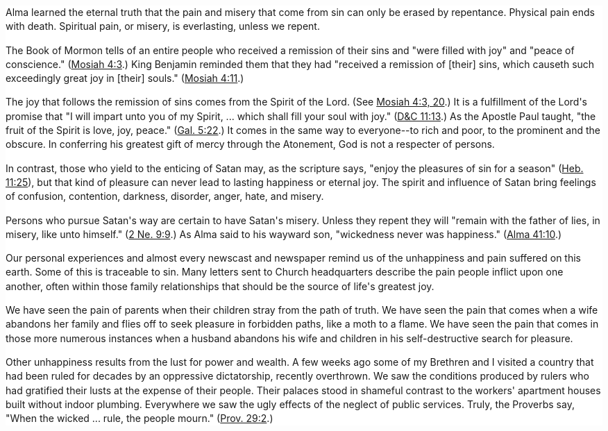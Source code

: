 Alma learned the eternal truth that the pain and misery that come from sin can
only be erased by repentance. Physical pain ends with death. Spiritual pain,
or misery, is everlasting, unless we repent.

The Book of Mormon tells of an entire people who received a remission of their
sins and "were filled with joy" and "peace of conscience." ([Mosiah
4:3](https://www.lds.org/scriptures/bofm/mosiah/4.3?lang=eng#2).) King
Benjamin reminded them that they had "received a remission of [their] sins,
which causeth such exceedingly great joy in [their] souls." ([Mosiah
4:11](https://www.lds.org/scriptures/bofm/mosiah/4.11?lang=eng#10).)

The joy that follows the remission of sins comes from the Spirit of the Lord.
(See [Mosiah 4:3,
20](https://www.lds.org/scriptures/bofm/mosiah/4.3%2C20?lang=eng#2).) It is a
fulfillment of the Lord's promise that "I will impart unto you of my Spirit, ...
which shall fill your soul with joy." ([D&amp;C
11:13](https://www.lds.org/scriptures/dc-testament/dc/11.13?lang=eng#12).) As
the Apostle Paul taught, "the fruit of the Spirit is love, joy, peace." ([Gal.
5:22](https://www.lds.org/scriptures/nt/gal/5.22?lang=eng#21).) It comes in
the same way to everyone--to rich and poor, to the prominent and the obscure.
In conferring his greatest gift of mercy through the Atonement, God is not a
respecter of persons.

In contrast, those who yield to the enticing of Satan may, as the scripture
says, "enjoy the pleasures of sin for a season" ([Heb.
11:25](https://www.lds.org/scriptures/nt/heb/11.25?lang=eng#24)), but that
kind of pleasure can never lead to lasting happiness or eternal joy. The
spirit and influence of Satan bring feelings of confusion, contention,
darkness, disorder, anger, hate, and misery.

Persons who pursue Satan's way are certain to have Satan's misery. Unless they
repent they will "remain with the father of lies, in misery, like unto
himself." ([2 Ne.
9:9](https://www.lds.org/scriptures/bofm/2-ne/9.9?lang=eng#8).) As Alma said
to his wayward son, "wickedness never was happiness." ([Alma
41:10](https://www.lds.org/scriptures/bofm/alma/41.10?lang=eng#9).)

Our personal experiences and almost every newscast and newspaper remind us of
the unhappiness and pain suffered on this earth. Some of this is traceable to
sin. Many letters sent to Church headquarters describe the pain people inflict
upon one another, often within those family relationships that should be the
source of life's greatest joy.

We have seen the pain of parents when their children stray from the path of
truth. We have seen the pain that comes when a wife abandons her family and
flies off to seek pleasure in forbidden paths, like a moth to a flame. We have
seen the pain that comes in those more numerous instances when a husband
abandons his wife and children in his self-destructive search for pleasure.

Other unhappiness results from the lust for power and wealth. A few weeks ago
some of my Brethren and I visited a country that had been ruled for decades by
an oppressive dictatorship, recently overthrown. We saw the conditions
produced by rulers who had gratified their lusts at the expense of their
people. Their palaces stood in shameful contrast to the workers' apartment
houses built without indoor plumbing. Everywhere we saw the ugly effects of
the neglect of public services. Truly, the Proverbs say, "When the wicked ...
rule, the people mourn." ([Prov.
29:2](https://www.lds.org/scriptures/ot/prov/29.2?lang=eng#1).)
